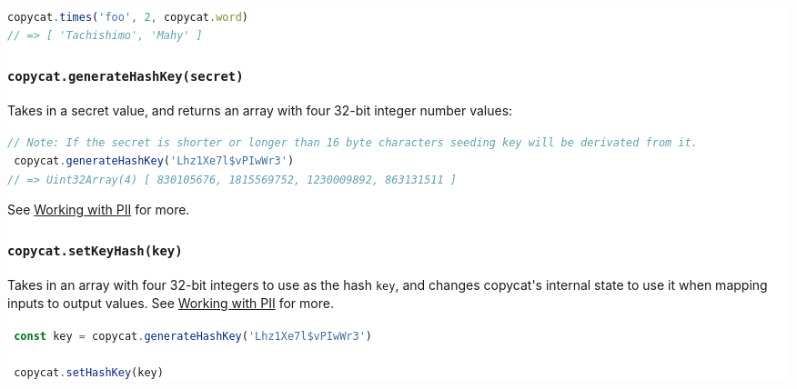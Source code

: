 ```js
copycat.times('foo', 2, copycat.word)
// => [ 'Tachishimo', 'Mahy' ]
```

### `copycat.generateHashKey(secret)`

 Takes in a secret value, and returns an array with four 32-bit integer number values:

```js
// Note: If the secret is shorter or longer than 16 byte characters seeding key will be derivated from it.
 copycat.generateHashKey('Lhz1Xe7l$vPIwWr3')
// => Uint32Array(4) [ 830105676, 1815569752, 1230009892, 863131511 ]
```

See [Working with PII](#pii) for more.

### `copycat.setKeyHash(key)`

Takes in an array with four 32-bit integers to use as the hash `key`, and changes copycat's internal state to use it when mapping inputs to output values. See [Working with PII](#pii) for more.

```js
 const key = copycat.generateHashKey('Lhz1Xe7l$vPIwWr3')

 copycat.setHashKey(key)
```
